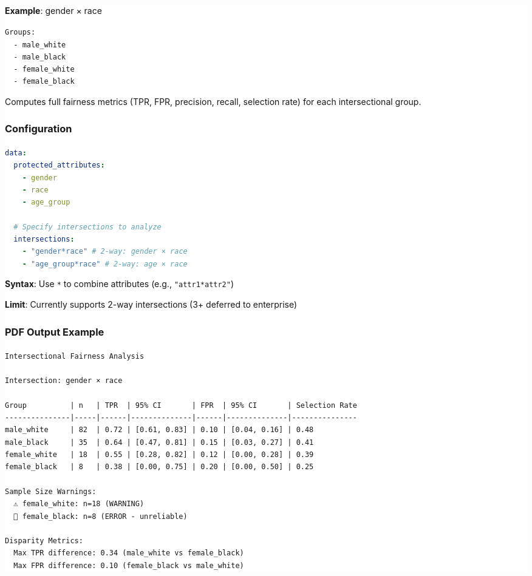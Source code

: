 **Example**: gender × race

```
Groups:
  - male_white
  - male_black
  - female_white
  - female_black
```

Computes full fairness metrics (TPR, FPR, precision, recall, selection rate) for each intersectional group.

### Configuration

```yaml
data:
  protected_attributes:
    - gender
    - race
    - age_group

  # Specify intersections to analyze
  intersections:
    - "gender*race" # 2-way: gender × race
    - "age_group*race" # 2-way: age × race
```

**Syntax**: Use `*` to combine attributes (e.g., `"attr1*attr2"`)

**Limit**: Currently supports 2-way intersections (3+ deferred to enterprise)

### PDF Output Example

```
Intersectional Fairness Analysis

Intersection: gender × race

Group          | n   | TPR  | 95% CI       | FPR  | 95% CI       | Selection Rate
---------------|-----|------|--------------|------|--------------|---------------
male_white     | 82  | 0.72 | [0.61, 0.83] | 0.10 | [0.04, 0.16] | 0.48
male_black     | 35  | 0.64 | [0.47, 0.81] | 0.15 | [0.03, 0.27] | 0.41
female_white   | 18  | 0.55 | [0.28, 0.82] | 0.12 | [0.00, 0.28] | 0.39
female_black   | 8   | 0.38 | [0.00, 0.75] | 0.20 | [0.00, 0.50] | 0.25

Sample Size Warnings:
  ⚠️ female_white: n=18 (WARNING)
  🔴 female_black: n=8 (ERROR - unreliable)

Disparity Metrics:
  Max TPR difference: 0.34 (male_white vs female_black)
  Max FPR difference: 0.10 (female_black vs male_white)
```
